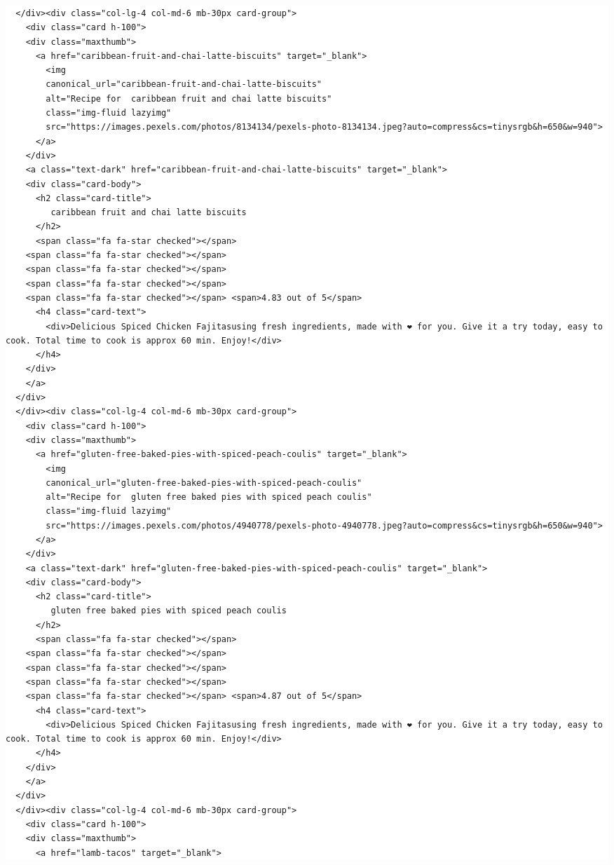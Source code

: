       </div><div class="col-lg-4 col-md-6 mb-30px card-group">
        <div class="card h-100">
        <div class="maxthumb">
          <a href="caribbean-fruit-and-chai-latte-biscuits" target="_blank">
            <img
            canonical_url="caribbean-fruit-and-chai-latte-biscuits"
            alt="Recipe for  caribbean fruit and chai latte biscuits"
            class="img-fluid lazyimg"
            src="https://images.pexels.com/photos/8134134/pexels-photo-8134134.jpeg?auto=compress&cs=tinysrgb&h=650&w=940">
          </a>
        </div>
        <a class="text-dark" href="caribbean-fruit-and-chai-latte-biscuits" target="_blank">
        <div class="card-body">
          <h2 class="card-title">
             caribbean fruit and chai latte biscuits
          </h2>
          <span class="fa fa-star checked"></span>
        <span class="fa fa-star checked"></span>
        <span class="fa fa-star checked"></span>
        <span class="fa fa-star checked"></span>
        <span class="fa fa-star checked"></span> <span>4.83 out of 5</span>
          <h4 class="card-text">
            <div>Delicious Spiced Chicken Fajitasusing fresh ingredients, made with ❤️ for you. Give it a try today, easy to cook. Total time to cook is approx 60 min. Enjoy!</div>
          </h4>
        </div>
        </a>
      </div>
      </div><div class="col-lg-4 col-md-6 mb-30px card-group">
        <div class="card h-100">
        <div class="maxthumb">
          <a href="gluten-free-baked-pies-with-spiced-peach-coulis" target="_blank">
            <img
            canonical_url="gluten-free-baked-pies-with-spiced-peach-coulis"
            alt="Recipe for  gluten free baked pies with spiced peach coulis"
            class="img-fluid lazyimg"
            src="https://images.pexels.com/photos/4940778/pexels-photo-4940778.jpeg?auto=compress&cs=tinysrgb&h=650&w=940">
          </a>
        </div>
        <a class="text-dark" href="gluten-free-baked-pies-with-spiced-peach-coulis" target="_blank">
        <div class="card-body">
          <h2 class="card-title">
             gluten free baked pies with spiced peach coulis
          </h2>
          <span class="fa fa-star checked"></span>
        <span class="fa fa-star checked"></span>
        <span class="fa fa-star checked"></span>
        <span class="fa fa-star checked"></span>
        <span class="fa fa-star checked"></span> <span>4.87 out of 5</span>
          <h4 class="card-text">
            <div>Delicious Spiced Chicken Fajitasusing fresh ingredients, made with ❤️ for you. Give it a try today, easy to cook. Total time to cook is approx 60 min. Enjoy!</div>
          </h4>
        </div>
        </a>
      </div>
      </div><div class="col-lg-4 col-md-6 mb-30px card-group">
        <div class="card h-100">
        <div class="maxthumb">
          <a href="lamb-tacos" target="_blank">